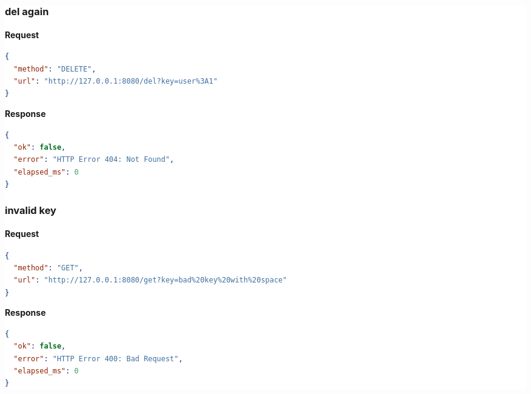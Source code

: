 ### del again

**Request**
```json
{
  "method": "DELETE",
  "url": "http://127.0.0.1:8080/del?key=user%3A1"
}
```
**Response**
```json
{
  "ok": false,
  "error": "HTTP Error 404: Not Found",
  "elapsed_ms": 0
}
```

### invalid key

**Request**
```json
{
  "method": "GET",
  "url": "http://127.0.0.1:8080/get?key=bad%20key%20with%20space"
}
```
**Response**
```json
{
  "ok": false,
  "error": "HTTP Error 400: Bad Request",
  "elapsed_ms": 0
}
```
